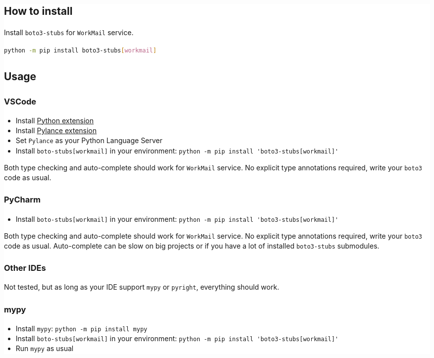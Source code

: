 <a id="how-to-install"></a>

## How to install

Install `boto3-stubs` for `WorkMail` service.

```bash
python -m pip install boto3-stubs[workmail]
```

<a id="usage"></a>

## Usage

<a id="vscode"></a>

### VSCode

- Install
  [Python extension](https://marketplace.visualstudio.com/items?itemName=ms-python.python)
- Install
  [Pylance extension](https://marketplace.visualstudio.com/items?itemName=ms-python.vscode-pylance)
- Set `Pylance` as your Python Language Server
- Install `boto-stubs[workmail]` in your environment:
  `python -m pip install 'boto3-stubs[workmail]'`

Both type checking and auto-complete should work for `WorkMail` service. No
explicit type annotations required, write your `boto3` code as usual.

<a id="pycharm"></a>

### PyCharm

- Install `boto-stubs[workmail]` in your environment:
  `python -m pip install 'boto3-stubs[workmail]'`

Both type checking and auto-complete should work for `WorkMail` service. No
explicit type annotations required, write your `boto3` code as usual.
Auto-complete can be slow on big projects or if you have a lot of installed
`boto3-stubs` submodules.

<a id="other-ides"></a>

### Other IDEs

Not tested, but as long as your IDE support `mypy` or `pyright`, everything
should work.

<a id="mypy"></a>

### mypy

- Install `mypy`: `python -m pip install mypy`
- Install `boto-stubs[workmail]` in your environment:
  `python -m pip install 'boto3-stubs[workmail]'`
- Run `mypy` as usual
